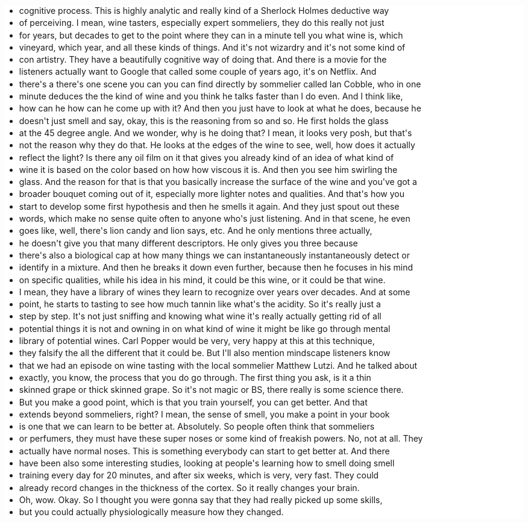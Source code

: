 *  cognitive process. This is highly analytic and really kind of a Sherlock Holmes deductive way
*  of perceiving. I mean, wine tasters, especially expert sommeliers, they do this really not just
*  for years, but decades to get to the point where they can in a minute tell you what wine is, which
*  vineyard, which year, and all these kinds of things. And it's not wizardry and it's not some kind of
*  con artistry. They have a beautifully cognitive way of doing that. And there is a movie for the
*  listeners actually want to Google that called some couple of years ago, it's on Netflix. And
*  there's a there's one scene you can you can find directly by sommelier called Ian Cobble, who in one
*  minute deduces the the kind of wine and you think he talks faster than I do even. And I think like,
*  how can he how can he come up with it? And then you just have to look at what he does, because he
*  doesn't just smell and say, okay, this is the reasoning from so and so. He first holds the glass
*  at the 45 degree angle. And we wonder, why is he doing that? I mean, it looks very posh, but that's
*  not the reason why they do that. He looks at the edges of the wine to see, well, how does it actually
*  reflect the light? Is there any oil film on it that gives you already kind of an idea of what kind of
*  wine it is based on the color based on how how viscous it is. And then you see him swirling the
*  glass. And the reason for that is that you basically increase the surface of the wine and you've got a
*  broader bouquet coming out of it, especially more lighter notes and qualities. And that's how you
*  start to develop some first hypothesis and then he smells it again. And they just spout out these
*  words, which make no sense quite often to anyone who's just listening. And in that scene, he even
*  goes like, well, there's lion candy and lion says, etc. And he only mentions three actually,
*  he doesn't give you that many different descriptors. He only gives you three because
*  there's also a biological cap at how many things we can instantaneously instantaneously detect or
*  identify in a mixture. And then he breaks it down even further, because then he focuses in his mind
*  on specific qualities, while his idea in his mind, it could be this wine, or it could be that wine.
*  I mean, they have a library of wines they learn to recognize over years over decades. And at some
*  point, he starts to tasting to see how much tannin like what's the acidity. So it's really just a
*  step by step. It's not just sniffing and knowing what wine it's really actually getting rid of all
*  potential things it is not and owning in on what kind of wine it might be like go through mental
*  library of potential wines. Carl Popper would be very, very happy at this at this technique,
*  they falsify the all the different that it could be. But I'll also mention mindscape listeners know
*  that we had an episode on wine tasting with the local sommelier Matthew Lutzi. And he talked about
*  exactly, you know, the process that you do go through. The first thing you ask, is it a thin
*  skinned grape or thick skinned grape. So it's not magic or BS, there really is some science there.
*  But you make a good point, which is that you train yourself, you can get better. And that
*  extends beyond sommeliers, right? I mean, the sense of smell, you make a point in your book
*  is one that we can learn to be better at. Absolutely. So people often think that sommeliers
*  or perfumers, they must have these super noses or some kind of freakish powers. No, not at all. They
*  actually have normal noses. This is something everybody can start to get better at. And there
*  have been also some interesting studies, looking at people's learning how to smell doing smell
*  training every day for 20 minutes, and after six weeks, which is very, very fast. They could
*  already record changes in the thickness of the cortex. So it really changes your brain.
*  Oh, wow. Okay. So I thought you were gonna say that they had really picked up some skills,
*  but you could actually physiologically measure how they changed.